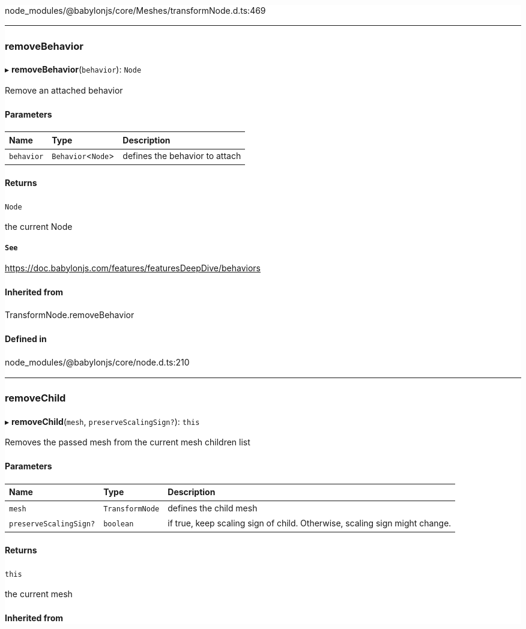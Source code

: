 node_modules/@babylonjs/core/Meshes/transformNode.d.ts:469

___

### removeBehavior

▸ **removeBehavior**(`behavior`): `Node`

Remove an attached behavior

#### Parameters

| Name | Type | Description |
| :------ | :------ | :------ |
| `behavior` | `Behavior`\<`Node`\> | defines the behavior to attach |

#### Returns

`Node`

the current Node

**`See`**

https://doc.babylonjs.com/features/featuresDeepDive/behaviors

#### Inherited from

TransformNode.removeBehavior

#### Defined in

node_modules/@babylonjs/core/node.d.ts:210

___

### removeChild

▸ **removeChild**(`mesh`, `preserveScalingSign?`): `this`

Removes the passed mesh from the current mesh children list

#### Parameters

| Name | Type | Description |
| :------ | :------ | :------ |
| `mesh` | `TransformNode` | defines the child mesh |
| `preserveScalingSign?` | `boolean` | if true, keep scaling sign of child. Otherwise, scaling sign might change. |

#### Returns

`this`

the current mesh

#### Inherited from
